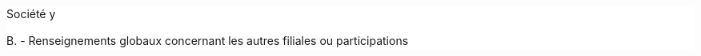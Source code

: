 </td>
      <td width="57" valign="top">

</td>
      <td width="76" valign="top">

</td>
      <td width="95" valign="top">

</td>
    </tr>
    <tr>
      <td valign="top" width="95">

Société y

</td>
      <td width="57" valign="top">

</td>
      <td width="57" valign="top">

</td>
      <td valign="top" width="57">

</td>
      <td width="57" valign="top">

</td>
      <td valign="top" width="57">

</td>
      <td width="57" valign="top">

</td>
      <td width="57" valign="top">

</td>
      <td width="57" valign="top">

</td>
      <td width="76" valign="top">

</td>
      <td width="95" valign="top">

</td>
    </tr>
    <tr>
      <td width="95" valign="top">

B. - Renseignements globaux concernant les autres filiales ou participations

</td>
      <td valign="top" width="57">

</td>
      <td valign="top" width="57">

</td>
      <td width="57" valign="top">
